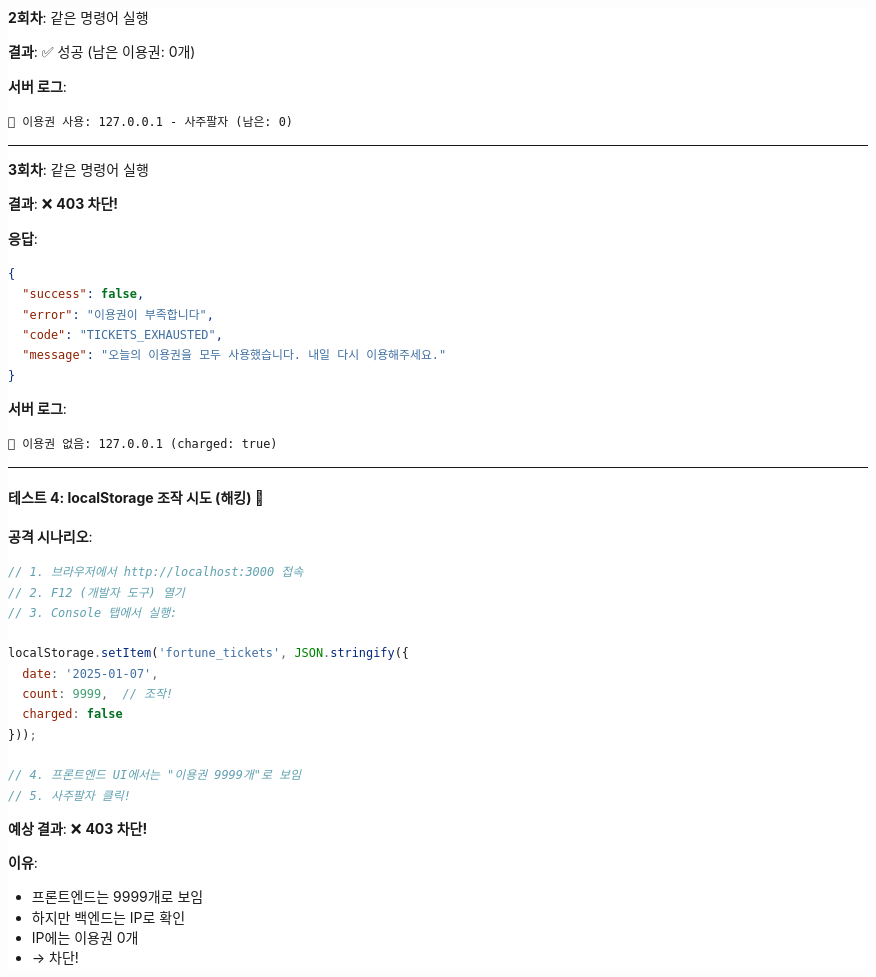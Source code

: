 
**2회차**: 같은 명령어 실행

**결과**: ✅ 성공 (남은 이용권: 0개)

**서버 로그**:
```
🎫 이용권 사용: 127.0.0.1 - 사주팔자 (남은: 0)
```

---

**3회차**: 같은 명령어 실행

**결과**: ❌ **403 차단!**

**응답**:
```json
{
  "success": false,
  "error": "이용권이 부족합니다",
  "code": "TICKETS_EXHAUSTED",
  "message": "오늘의 이용권을 모두 사용했습니다. 내일 다시 이용해주세요."
}
```

**서버 로그**:
```
🚫 이용권 없음: 127.0.0.1 (charged: true)
```

---

#### 테스트 4: localStorage 조작 시도 (해킹) 🔴

**공격 시나리오**:
```javascript
// 1. 브라우저에서 http://localhost:3000 접속
// 2. F12 (개발자 도구) 열기
// 3. Console 탭에서 실행:

localStorage.setItem('fortune_tickets', JSON.stringify({
  date: '2025-01-07',
  count: 9999,  // 조작!
  charged: false
}));

// 4. 프론트엔드 UI에서는 "이용권 9999개"로 보임
// 5. 사주팔자 클릭!
```

**예상 결과**: ❌ **403 차단!**

**이유**:
- 프론트엔드는 9999개로 보임
- 하지만 백엔드는 IP로 확인
- IP에는 이용권 0개
- → 차단!
